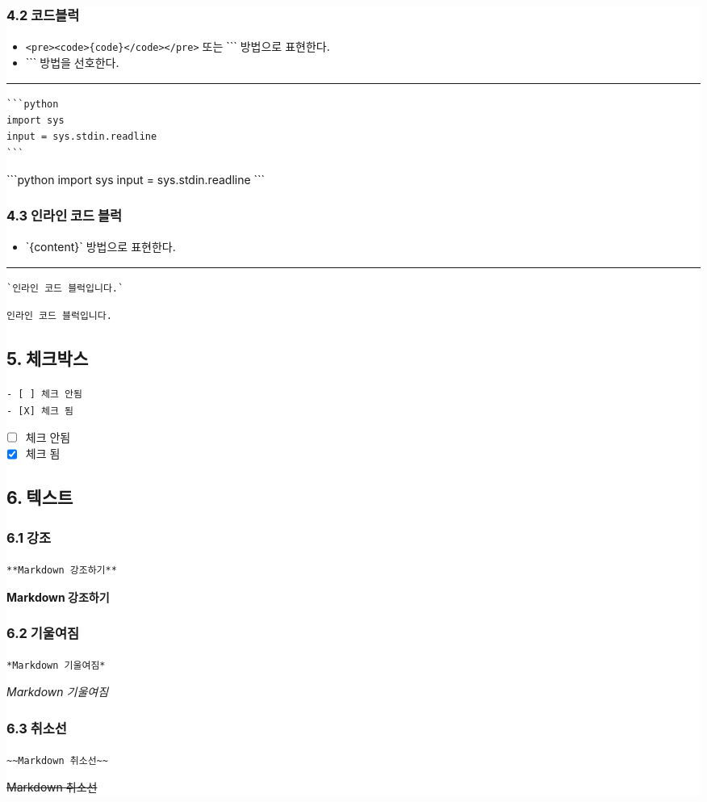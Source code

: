 ### 4.2 코드블럭
- `<pre><code>{code}</code></pre>` 또는 \`\`\` 방법으로 표현한다.  
-  \`\`\` 방법을 선호한다.  

***
<div class="language-plaintext highlighter-rouge"><div class="highlight"><pre class="highlight"><code>```python  
import sys  
input = sys.stdin.readline  
```
</code></pre></div></div>
```python
import sys
input = sys.stdin.readline
```  

### 4.3 인라인 코드 블럭
- \`{content}\` 방법으로 표현한다.  

***
```
`인라인 코드 블럭입니다.`
```  
`인라인 코드 블럭입니다.`

## 5. 체크박스
```
- [ ] 체크 안됨
- [X] 체크 됨
```  
- [ ] 체크 안됨  
- [X] 체크 됨

## 6. 텍스트
### 6.1 강조
```
**Markdown 강조하기**
```
**Markdown 강조하기**

### 6.2 기울여짐
```
*Markdown 기울여짐*
```
*Markdown 기울여짐*

### 6.3 취소선
```
~~Markdown 취소선~~
```
~~Markdown 취소선~~
